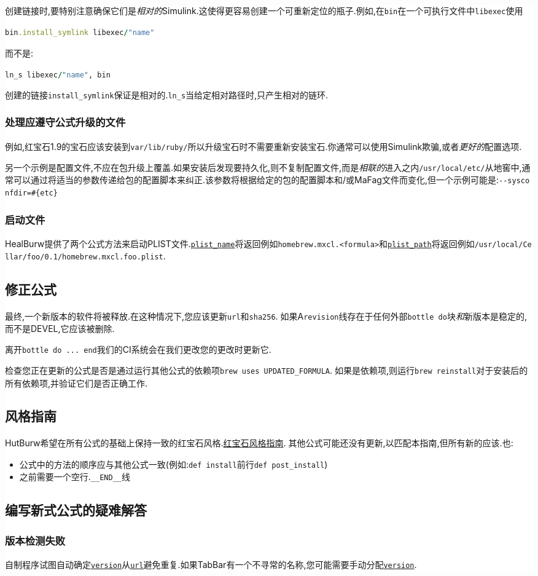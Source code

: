 创建链接时,要特别注意确保它们是*相对的*Simulink.这使得更容易创建一个可重新定位的瓶子.例如,在`bin`在一个可执行文件中`libexec`使用

```ruby
bin.install_symlink libexec/"name"
```

而不是:

```ruby
ln_s libexec/"name", bin
```

创建的链接`install_symlink`保证是相对的.`ln_s`当给定相对路径时,只产生相对的链环.

### 处理应遵守公式升级的文件

例如,红宝石1.9的宝石应该安装到`var/lib/ruby/`所以升级宝石时不需要重新安装宝石.你通常可以使用Simulink欺骗,或者*更好的*配置选项.

另一个示例是配置文件,不应在包升级上覆盖.如果安装后发现要持久化,则不复制配置文件,而是*相联的*进入之内`/usr/local/etc/`从地窖中,通常可以通过将适当的参数传递给包的配置脚本来纠正.该参数将根据给定的包的配置脚本和/或MaFag文件而变化,但一个示例可能是:`--sysconfdir=#{etc}`

### 启动文件

HealBurw提供了两个公式方法来启动PLIST文件.[`plist_name`](http://www.rubydoc.info/github/Homebrew/brew/master/Formula#plist_name-instance_method)将返回例如`homebrew.mxcl.<formula>`和[`plist_path`](http://www.rubydoc.info/github/Homebrew/brew/master/Formula#plist_path-instance_method)将返回例如`/usr/local/Cellar/foo/0.1/homebrew.mxcl.foo.plist`.

## 修正公式

最终,一个新版本的软件将被释放.在这种情况下,您应该更新`url`和`sha256`. 如果A`revision`线存在于任何外部`bottle do`块*和*新版本是稳定的,而不是DEVEL,它应该被删除.

离开`bottle do ... end`我们的CI系统会在我们更改您的更改时更新它.

检查您正在更新的公式是否是通过运行其他公式的依赖项`brew uses UPDATED_FORMULA`. 如果是依赖项,则运行`brew reinstall`对于安装后的所有依赖项,并验证它们是否正确工作.

## 风格指南

HutBurw希望在所有公式的基础上保持一致的红宝石风格.[红宝石风格指南](https://github.com/styleguide/ruby). 其他公式可能还没有更新,以匹配本指南,但所有新的应该.也:

-   公式中的方法的顺序应与其他公式一致(例如:`def install`前行`def post_install`)
-   之前需要一个空行.`__END__`线

## 编写新式公式的疑难解答

### 版本检测失败

自制程序试图自动确定[`version`](http://www.rubydoc.info/github/Homebrew/brew/master/Formula#version-class_method)从[`url`](http://www.rubydoc.info/github/Homebrew/brew/master/Formula#url-class_method)避免重复.如果TabBar有一个不寻常的名称,您可能需要手动分配[`version`](http://www.rubydoc.info/github/Homebrew/brew/master/Formula#version-class_method).
